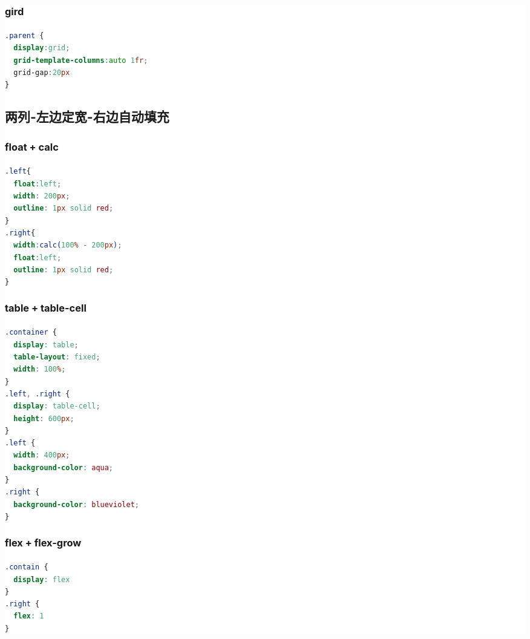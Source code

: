 ### gird

```css
.parent {
  display:grid;
  grid-template-columns:auto 1fr;
  grid-gap:20px
}
```

## 两列-左边定宽-右边自动填充

### float + calc

```css
.left{
  float:left;
  width: 200px;
  outline: 1px solid red;
}
.right{
  width:calc(100% - 200px);
  float:left;
  outline: 1px solid red;
}
```

### table + table-cell

```css
.container {
  display: table;
  table-layout: fixed;
  width: 100%;
}
.left, .right {
  display: table-cell;
  height: 600px;
}
.left {
  width: 400px;
  background-color: aqua;
}
.right {
  background-color: blueviolet;
}
```

### flex + flex-grow

```css
.contain {
  display: flex
}
.right {
  flex: 1
}
```
